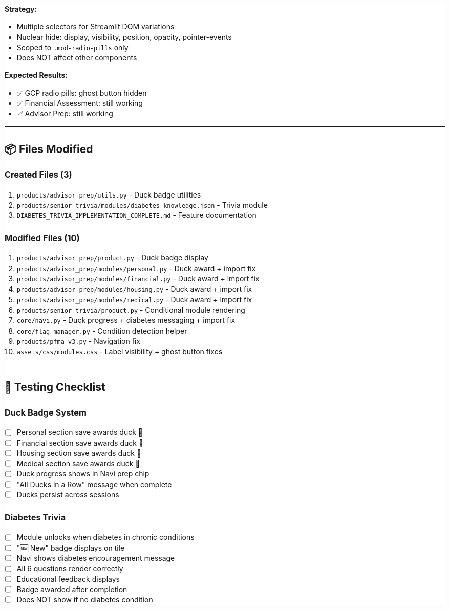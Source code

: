 **Strategy:**
- Multiple selectors for Streamlit DOM variations
- Nuclear hide: display, visibility, position, opacity, pointer-events
- Scoped to `.mod-radio-pills` only
- Does NOT affect other components

**Expected Results:**
- ✅ GCP radio pills: ghost button hidden
- ✅ Financial Assessment: still working
- ✅ Advisor Prep: still working

---

## 📦 Files Modified

### Created Files (3)
1. `products/advisor_prep/utils.py` - Duck badge utilities
2. `products/senior_trivia/modules/diabetes_knowledge.json` - Trivia module
3. `DIABETES_TRIVIA_IMPLEMENTATION_COMPLETE.md` - Feature documentation

### Modified Files (10)
1. `products/advisor_prep/product.py` - Duck badge display
2. `products/advisor_prep/modules/personal.py` - Duck award + import fix
3. `products/advisor_prep/modules/financial.py` - Duck award + import fix
4. `products/advisor_prep/modules/housing.py` - Duck award + import fix
5. `products/advisor_prep/modules/medical.py` - Duck award + import fix
6. `products/senior_trivia/product.py` - Conditional module rendering
7. `core/navi.py` - Duck progress + diabetes messaging + import fix
8. `core/flag_manager.py` - Condition detection helper
9. `products/pfma_v3.py` - Navigation fix
10. `assets/css/modules.css` - Label visibility + ghost button fixes

---

## 🧪 Testing Checklist

### Duck Badge System
- [ ] Personal section save awards duck 🦆
- [ ] Financial section save awards duck 🦆
- [ ] Housing section save awards duck 🦆
- [ ] Medical section save awards duck 🦆
- [ ] Duck progress shows in Navi prep chip
- [ ] "All Ducks in a Row" message when complete
- [ ] Ducks persist across sessions

### Diabetes Trivia
- [ ] Module unlocks when diabetes in chronic conditions
- [ ] "🆕 New" badge displays on tile
- [ ] Navi shows diabetes encouragement message
- [ ] All 6 questions render correctly
- [ ] Educational feedback displays
- [ ] Badge awarded after completion
- [ ] Does NOT show if no diabetes condition
